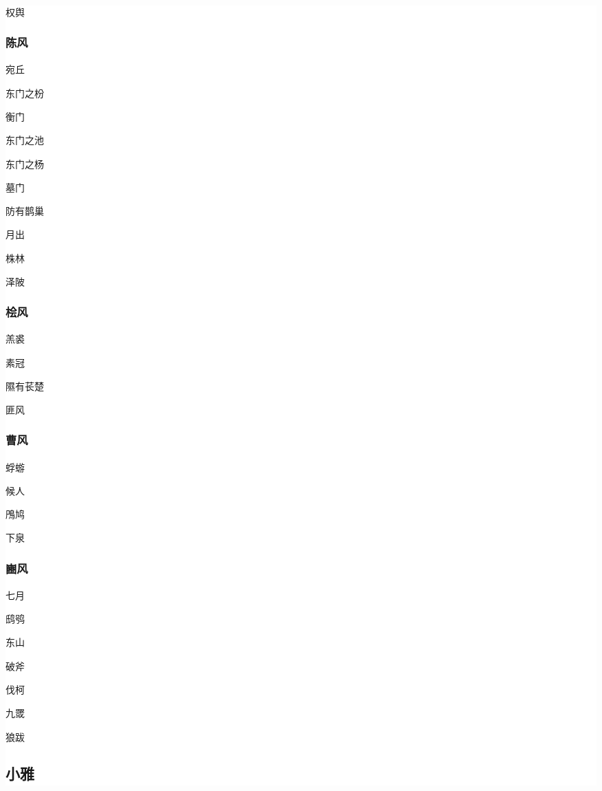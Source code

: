 权舆

### 陈风

宛丘

东门之枌

衡门

东门之池

东门之杨

墓门

防有鹊巢

月出

株林

泽陂

### 桧风

羔裘

素冠

隰有苌楚

匪风

### 曹风

蜉蝣

候人

鳲鸠

下泉

### 豳风

七月

鸱鸮

东山

破斧

伐柯

九罭

狼跋

## 小雅

